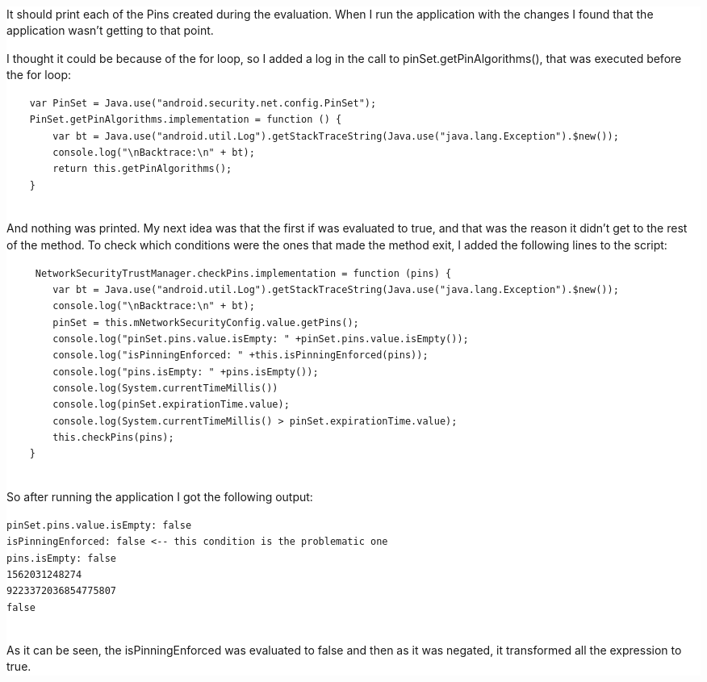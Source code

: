 It should print each of the Pins created during the evaluation. When I run the application with the changes I found that the application wasn’t getting to that point.

I thought it could be because of the for loop, so I added a log in the call to pinSet.getPinAlgorithms(), that was executed before the for loop:

```
    var PinSet = Java.use("android.security.net.config.PinSet");
    PinSet.getPinAlgorithms.implementation = function () {
        var bt = Java.use("android.util.Log").getStackTraceString(Java.use("java.lang.Exception").$new());
        console.log("\nBacktrace:\n" + bt);
        return this.getPinAlgorithms();
    }


```

And nothing was printed. My next idea was that the first if was evaluated to true, and that was the reason it didn’t get to the rest of the method. To check which conditions were the ones that made the method exit, I added the following lines to the script:

```
     NetworkSecurityTrustManager.checkPins.implementation = function (pins) {
        var bt = Java.use("android.util.Log").getStackTraceString(Java.use("java.lang.Exception").$new());
        console.log("\nBacktrace:\n" + bt);
        pinSet = this.mNetworkSecurityConfig.value.getPins();
        console.log("pinSet.pins.value.isEmpty: " +pinSet.pins.value.isEmpty());
        console.log("isPinningEnforced: " +this.isPinningEnforced(pins));
        console.log("pins.isEmpty: " +pins.isEmpty());
        console.log(System.currentTimeMillis())
        console.log(pinSet.expirationTime.value);
        console.log(System.currentTimeMillis() > pinSet.expirationTime.value);
        this.checkPins(pins); 
    }


```

So after running the application I got the following output:

```
pinSet.pins.value.isEmpty: false
isPinningEnforced: false <-- this condition is the problematic one
pins.isEmpty: false
1562031248274
9223372036854775807
false


```

As it can be seen, the isPinningEnforced was evaluated to false and then as it was negated, it transformed all the expression to true.
